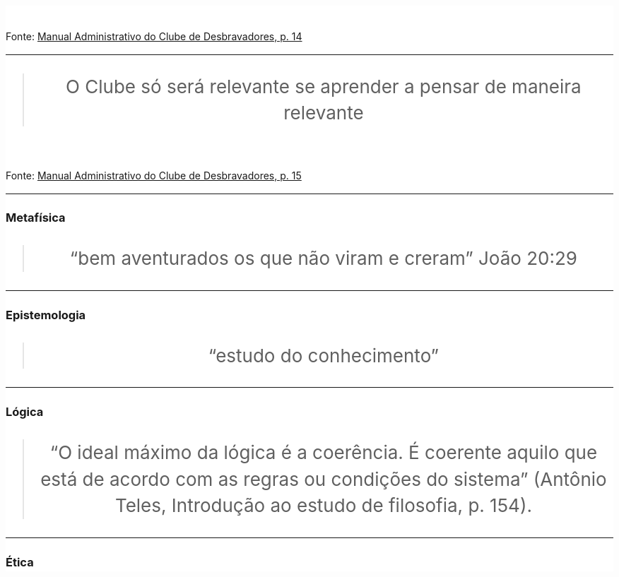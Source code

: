 <br>

Fonte: [Manual Administrativo do Clube de Desbravadores, p. 14](https://deptos.adventistas.org/desbravadores/ManualAdministrativoDesbravadores.pdf)

---

<style scoped>
  p:first-child {text-align: center; font-size: 26px}
  p:last-child {font-size: 26px}
</style>

> O Clube só será relevante se aprender a pensar de maneira relevante

<br>

Fonte: [Manual Administrativo do Clube de Desbravadores, p. 15](https://deptos.adventistas.org/desbravadores/ManualAdministrativoDesbravadores.pdf)

---

<style scoped>
  p:first-child {text-align: center; font-size: 26px}
</style>

### Metafísica

> “bem aventurados os que não viram e creram” João 20:29

---

<style scoped>
  p:first-child {text-align: center; font-size: 26px}
</style>

### Epistemologia

> “estudo do conhecimento”

---

<style scoped>
  p:first-child {text-align: center; font-size: 26px}
</style>

### Lógica

> “O ideal máximo da lógica é a coerência. É coerente aquilo que está de acordo com as regras ou condições do sistema” (Antônio Teles, Introdução ao estudo de filosofia, p. 154).

---

<style scoped>
  p:first-child {text-align: center; font-size: 26px}
</style>

### Ética

